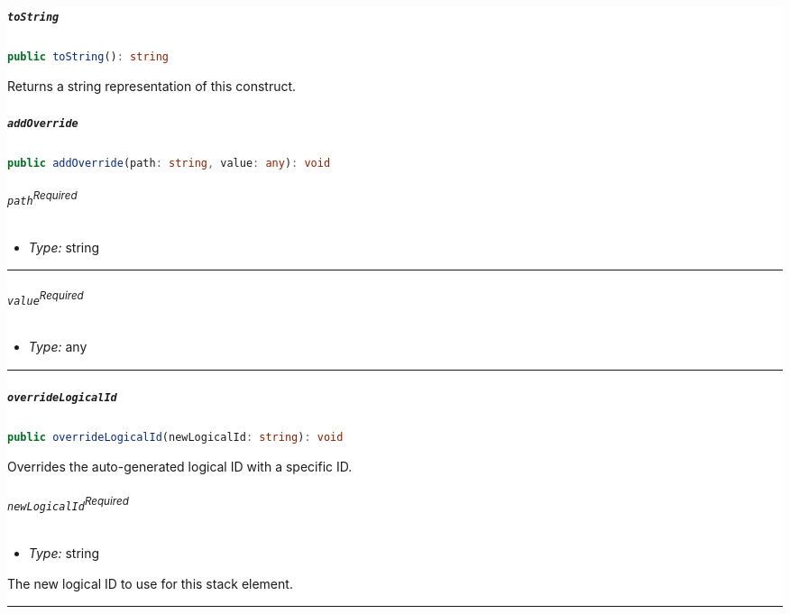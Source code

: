 
##### `toString` <a name="toString" id="rhizo-co-terraform-provider-oci.dataOciApmSyntheticsOnPremiseVantagePoints.DataOciApmSyntheticsOnPremiseVantagePoints.toString"></a>

```typescript
public toString(): string
```

Returns a string representation of this construct.

##### `addOverride` <a name="addOverride" id="rhizo-co-terraform-provider-oci.dataOciApmSyntheticsOnPremiseVantagePoints.DataOciApmSyntheticsOnPremiseVantagePoints.addOverride"></a>

```typescript
public addOverride(path: string, value: any): void
```

###### `path`<sup>Required</sup> <a name="path" id="rhizo-co-terraform-provider-oci.dataOciApmSyntheticsOnPremiseVantagePoints.DataOciApmSyntheticsOnPremiseVantagePoints.addOverride.parameter.path"></a>

- *Type:* string

---

###### `value`<sup>Required</sup> <a name="value" id="rhizo-co-terraform-provider-oci.dataOciApmSyntheticsOnPremiseVantagePoints.DataOciApmSyntheticsOnPremiseVantagePoints.addOverride.parameter.value"></a>

- *Type:* any

---

##### `overrideLogicalId` <a name="overrideLogicalId" id="rhizo-co-terraform-provider-oci.dataOciApmSyntheticsOnPremiseVantagePoints.DataOciApmSyntheticsOnPremiseVantagePoints.overrideLogicalId"></a>

```typescript
public overrideLogicalId(newLogicalId: string): void
```

Overrides the auto-generated logical ID with a specific ID.

###### `newLogicalId`<sup>Required</sup> <a name="newLogicalId" id="rhizo-co-terraform-provider-oci.dataOciApmSyntheticsOnPremiseVantagePoints.DataOciApmSyntheticsOnPremiseVantagePoints.overrideLogicalId.parameter.newLogicalId"></a>

- *Type:* string

The new logical ID to use for this stack element.

---